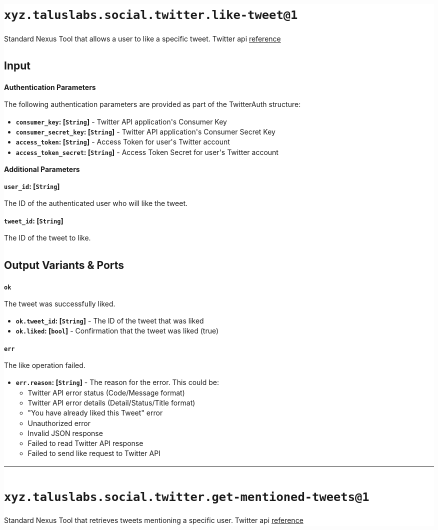 
# `xyz.taluslabs.social.twitter.like-tweet@1`

Standard Nexus Tool that allows a user to like a specific tweet.
Twitter api [reference](https://docs.x.com/x-api/posts/causes-the-user-in-the-path-to-like-the-specified-post)

## Input

**Authentication Parameters**

The following authentication parameters are provided as part of the TwitterAuth structure:

- **`consumer_key`: [`String`]** - Twitter API application's Consumer Key
- **`consumer_secret_key`: [`String`]** - Twitter API application's Consumer Secret Key
- **`access_token`: [`String`]** - Access Token for user's Twitter account
- **`access_token_secret`: [`String`]** - Access Token Secret for user's Twitter account

**Additional Parameters**

**`user_id`: [`String`]**

The ID of the authenticated user who will like the tweet.

**`tweet_id`: [`String`]**

The ID of the tweet to like.

## Output Variants & Ports

**`ok`**

The tweet was successfully liked.

- **`ok.tweet_id`: [`String`]** - The ID of the tweet that was liked
- **`ok.liked`: [`bool`]** - Confirmation that the tweet was liked (true)

**`err`**

The like operation failed.

- **`err.reason`: [`String`]** - The reason for the error. This could be:
  - Twitter API error status (Code/Message format)
  - Twitter API error details (Detail/Status/Title format)
  - "You have already liked this Tweet" error
  - Unauthorized error
  - Invalid JSON response
  - Failed to read Twitter API response
  - Failed to send like request to Twitter API

---

# `xyz.taluslabs.social.twitter.get-mentioned-tweets@1`

Standard Nexus Tool that retrieves tweets mentioning a specific user.
Twitter api [reference](https://docs.x.com/x-api/posts/user-mention-timeline-by-user-id)
